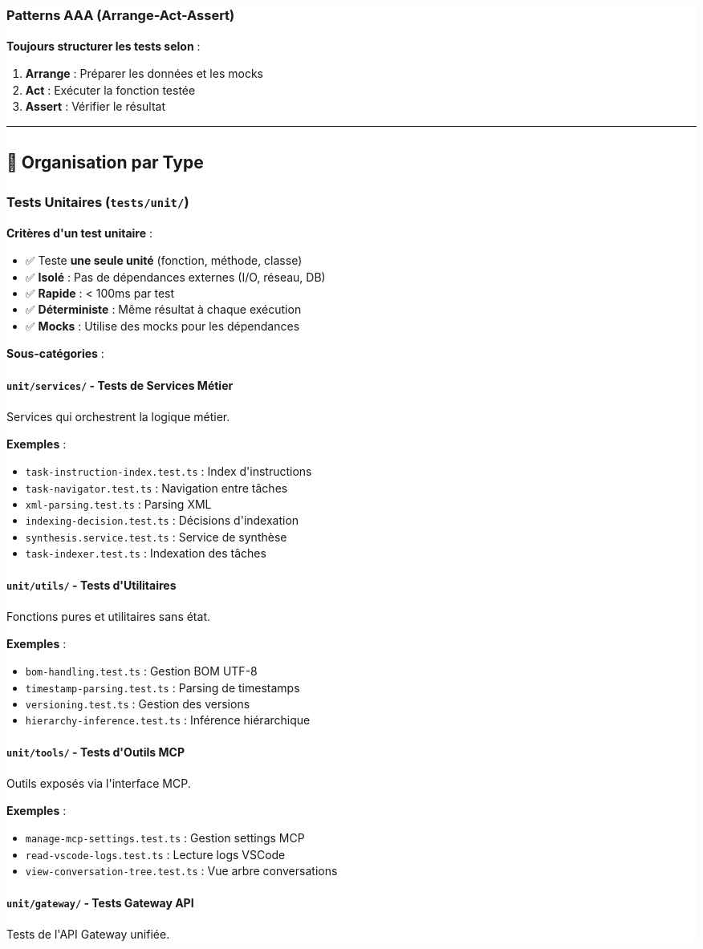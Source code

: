 ### Patterns AAA (Arrange-Act-Assert)

**Toujours structurer les tests selon** :

1. **Arrange** : Préparer les données et les mocks
2. **Act** : Exécuter la fonction testée
3. **Assert** : Vérifier le résultat

---

## 🧩 Organisation par Type

### Tests Unitaires (`tests/unit/`)

**Critères d'un test unitaire** :
- ✅ Teste **une seule unité** (fonction, méthode, classe)
- ✅ **Isolé** : Pas de dépendances externes (I/O, réseau, DB)
- ✅ **Rapide** : < 100ms par test
- ✅ **Déterministe** : Même résultat à chaque exécution
- ✅ **Mocks** : Utilise des mocks pour les dépendances

**Sous-catégories** :

#### `unit/services/` - Tests de Services Métier
Services qui orchestrent la logique métier.

**Exemples** :
- `task-instruction-index.test.ts` : Index d'instructions
- `task-navigator.test.ts` : Navigation entre tâches
- `xml-parsing.test.ts` : Parsing XML
- `indexing-decision.test.ts` : Décisions d'indexation
- `synthesis.service.test.ts` : Service de synthèse
- `task-indexer.test.ts` : Indexation des tâches

#### `unit/utils/` - Tests d'Utilitaires
Fonctions pures et utilitaires sans état.

**Exemples** :
- `bom-handling.test.ts` : Gestion BOM UTF-8
- `timestamp-parsing.test.ts` : Parsing de timestamps
- `versioning.test.ts` : Gestion des versions
- `hierarchy-inference.test.ts` : Inférence hiérarchique

#### `unit/tools/` - Tests d'Outils MCP
Outils exposés via l'interface MCP.

**Exemples** :
- `manage-mcp-settings.test.ts` : Gestion settings MCP
- `read-vscode-logs.test.ts` : Lecture logs VSCode
- `view-conversation-tree.test.ts` : Vue arbre conversations

#### `unit/gateway/` - Tests Gateway API
Tests de l'API Gateway unifiée.
